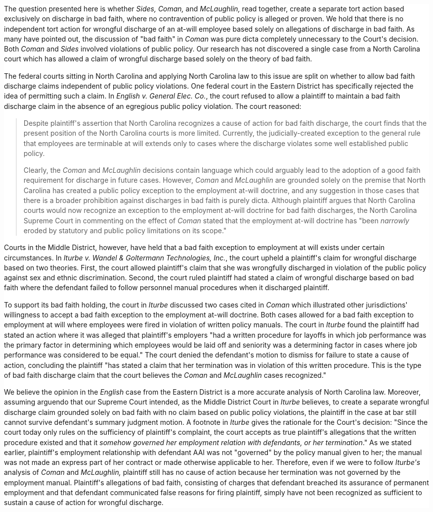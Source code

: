 The question presented here is whether _Sides, Coman,_ and _McLaughlin,_ read together, create a separate tort action based exclusively on discharge in bad faith, where no contravention of public policy is alleged or proven. We hold that there is no independent tort action for wrongful discharge of an at-will employee based solely on allegations of discharge in bad faith. As many have pointed out, the discussion of "bad faith" in _Coman_ was pure dicta completely unnecessary to the Court's decision. Both _Coman_ and _Sides_ involved violations of public policy. Our research has not discovered a single case from a North Carolina court which has allowed a claim of wrongful discharge based solely on the theory of bad faith.

The federal courts sitting in North Carolina and applying North Carolina law to this issue are split on whether to allow bad faith discharge claims independent of public policy violations. One federal court in the Eastern District has specifically rejected the idea of permitting such a claim. In _English v. General Elec. Co._, the court refused to allow a plaintiff to maintain a bad faith discharge claim in the absence of an egregious public policy violation. The court reasoned:

> Despite plaintiff's assertion that North Carolina recognizes a cause of action for bad faith discharge, the court finds that the present position of the North Carolina courts is more limited. Currently, the judicially-created exception to the general rule that employees are terminable at will extends only to cases where the discharge violates some well established public policy.
> 
> Clearly, the _Coman_ and _McLaughlin_ decisions contain language which could arguably lead to the adoption of a good faith requirement for discharge in future cases. However, _Coman_ and _McLaughlin_ are grounded solely on the premise that North Carolina has created a public policy exception to the employment at-will doctrine, and any suggestion in those cases that there is a broader prohibition against discharges in bad faith is purely dicta. Although plaintiff argues that North Carolina courts would now recognize an exception to the employment at-will doctrine for bad faith discharges, the North Carolina Supreme Court in commenting on the effect of _Coman_ stated that the employment at-will doctrine has "been _narrowly_ eroded by statutory and public policy limitations on its scope."

Courts in the Middle District, however, have held that a bad faith exception to employment at will exists under certain circumstances. In _Iturbe v. Wandel & Goltermann Technologies, Inc._, the court upheld a plaintiff's claim for wrongful discharge based on two theories. First, the court allowed plaintiff's claim that she was wrongfully discharged in violation of the public policy against sex and ethnic discrimination. Second, the court ruled plaintiff had stated a claim of wrongful discharge based on bad faith where the defendant failed to follow personnel manual procedures when it discharged plaintiff.

To support its bad faith holding, the court in _Iturbe_ discussed two cases cited in _Coman_ which illustrated other jurisdictions' willingness to accept a bad faith exception to the employment at-will doctrine. Both cases allowed for a bad faith exception to employment at will where employees were fired in violation of written policy manuals. The court in _Iturbe_ found the plaintiff had stated an action where it was alleged that plaintiff's employers "had a written procedure for layoffs in which job performance was the primary factor in determining which employees would be laid off and seniority was a determining factor in cases where job performance was considered to be equal." The court denied the defendant's motion to dismiss for failure to state a cause of action, concluding the plaintiff "has stated a claim that her termination was in violation of this written procedure. This is the type of bad faith discharge claim that the court believes the _Coman_ and _McLaughlin_ cases recognized." 

We believe the opinion in the _English_ case from the Eastern District is a more accurate analysis of North Carolina law. Moreover, assuming arguendo that our Supreme Court intended, as the Middle District Court in _Iturbe_ believes, to create a separate wrongful discharge claim grounded solely on bad faith with no claim based on public policy violations, the plaintiff in the case at bar still cannot survive defendant's summary judgment motion. A footnote in _Iturbe_ gives the rationale for the Court's decision: "Since the court today only rules on the sufficiency of plaintiff's complaint, the court accepts as true plaintiff's allegations that the written procedure existed and that it _somehow governed her employment relation with defendants, or her termination_." As we stated earlier, plaintiff's employment relationship with defendant AAI was not "governed" by the policy manual given to her; the manual was not made an express part of her contract or made otherwise applicable to her. Therefore, even if we were to follow _Iturbe's_ analysis of _Coman_ and _McLaughlin,_ plaintiff still has no cause of action because her termination was not governed by the employment manual. Plaintiff's allegations of bad faith, consisting of charges that defendant breached its assurance of permanent employment and that defendant communicated false reasons for firing plaintiff, simply have not been recognized as sufficient to sustain a cause of action for wrongful discharge.
